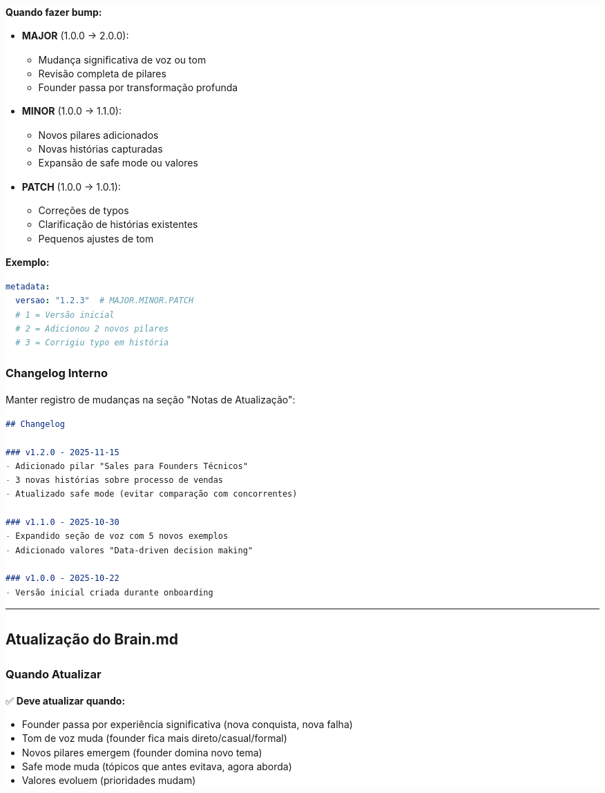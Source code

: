 **Quando fazer bump:**

- **MAJOR** (1.0.0 → 2.0.0):
  - Mudança significativa de voz ou tom
  - Revisão completa de pilares
  - Founder passa por transformação profunda

- **MINOR** (1.0.0 → 1.1.0):
  - Novos pilares adicionados
  - Novas histórias capturadas
  - Expansão de safe mode ou valores

- **PATCH** (1.0.0 → 1.0.1):
  - Correções de typos
  - Clarificação de histórias existentes
  - Pequenos ajustes de tom

**Exemplo:**

```yaml
metadata:
  versao: "1.2.3"  # MAJOR.MINOR.PATCH
  # 1 = Versão inicial
  # 2 = Adicionou 2 novos pilares
  # 3 = Corrigiu typo em história
```

### Changelog Interno

Manter registro de mudanças na seção "Notas de Atualização":

```markdown
## Changelog

### v1.2.0 - 2025-11-15
- Adicionado pilar "Sales para Founders Técnicos"
- 3 novas histórias sobre processo de vendas
- Atualizado safe mode (evitar comparação com concorrentes)

### v1.1.0 - 2025-10-30
- Expandido seção de voz com 5 novos exemplos
- Adicionado valores "Data-driven decision making"

### v1.0.0 - 2025-10-22
- Versão inicial criada durante onboarding
```

---

## Atualização do Brain.md

### Quando Atualizar

✅ **Deve atualizar quando:**
- Founder passa por experiência significativa (nova conquista, nova falha)
- Tom de voz muda (founder fica mais direto/casual/formal)
- Novos pilares emergem (founder domina novo tema)
- Safe mode muda (tópicos que antes evitava, agora aborda)
- Valores evoluem (prioridades mudam)
